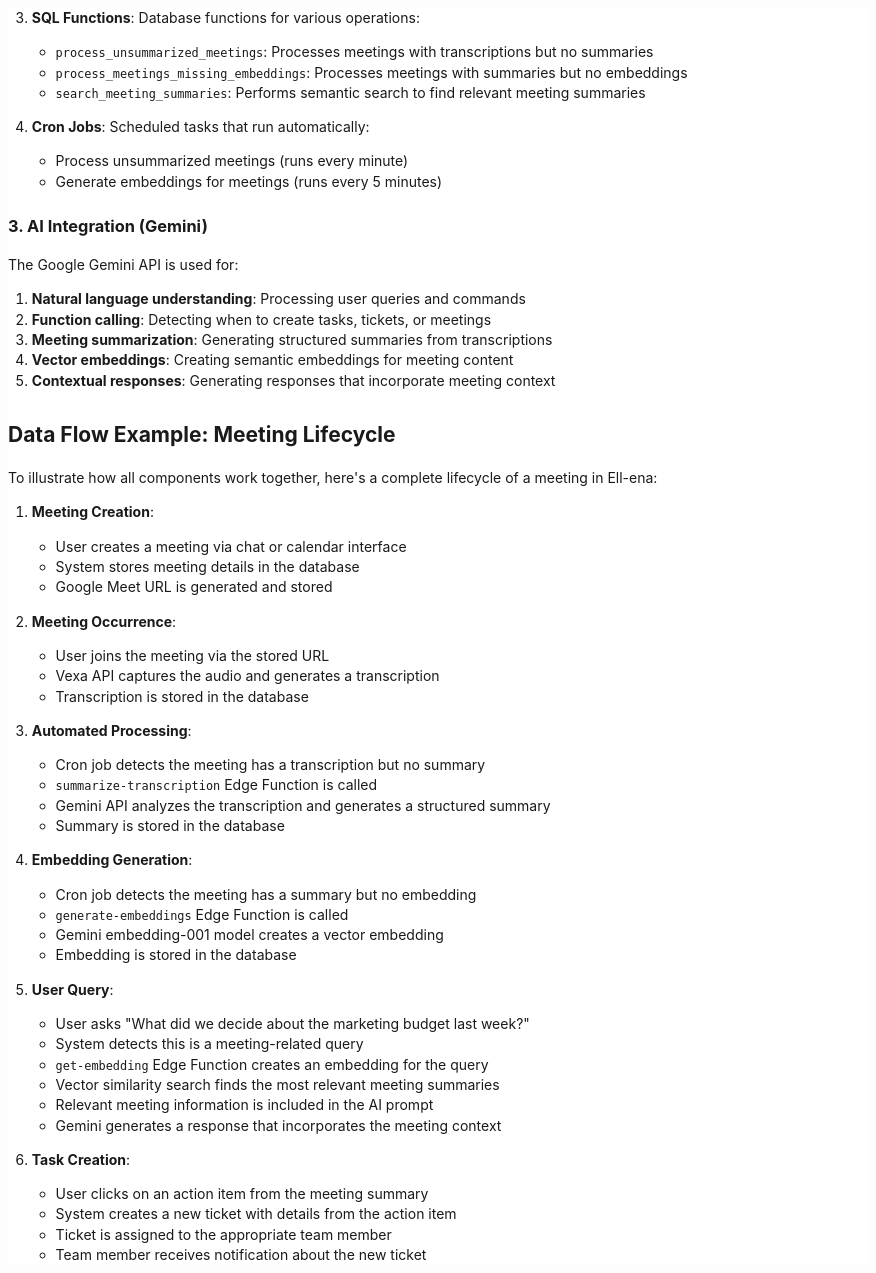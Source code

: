 3. **SQL Functions**: Database functions for various operations:
   - `process_unsummarized_meetings`: Processes meetings with transcriptions but no summaries
   - `process_meetings_missing_embeddings`: Processes meetings with summaries but no embeddings
   - `search_meeting_summaries`: Performs semantic search to find relevant meeting summaries

4. **Cron Jobs**: Scheduled tasks that run automatically:
   - Process unsummarized meetings (runs every minute)
   - Generate embeddings for meetings (runs every 5 minutes)

### 3. AI Integration (Gemini)

The Google Gemini API is used for:

1. **Natural language understanding**: Processing user queries and commands
2. **Function calling**: Detecting when to create tasks, tickets, or meetings
3. **Meeting summarization**: Generating structured summaries from transcriptions
4. **Vector embeddings**: Creating semantic embeddings for meeting content
5. **Contextual responses**: Generating responses that incorporate meeting context

## Data Flow Example: Meeting Lifecycle

To illustrate how all components work together, here's a complete lifecycle of a meeting in Ell-ena:

1. **Meeting Creation**:
   - User creates a meeting via chat or calendar interface
   - System stores meeting details in the database
   - Google Meet URL is generated and stored

2. **Meeting Occurrence**:
   - User joins the meeting via the stored URL
   - Vexa API captures the audio and generates a transcription
   - Transcription is stored in the database

3. **Automated Processing**:
   - Cron job detects the meeting has a transcription but no summary
   - `summarize-transcription` Edge Function is called
   - Gemini API analyzes the transcription and generates a structured summary
   - Summary is stored in the database

4. **Embedding Generation**:
   - Cron job detects the meeting has a summary but no embedding
   - `generate-embeddings` Edge Function is called
   - Gemini embedding-001 model creates a vector embedding
   - Embedding is stored in the database

5. **User Query**:
   - User asks "What did we decide about the marketing budget last week?"
   - System detects this is a meeting-related query
   - `get-embedding` Edge Function creates an embedding for the query
   - Vector similarity search finds the most relevant meeting summaries
   - Relevant meeting information is included in the AI prompt
   - Gemini generates a response that incorporates the meeting context

6. **Task Creation**:
   - User clicks on an action item from the meeting summary
   - System creates a new ticket with details from the action item
   - Ticket is assigned to the appropriate team member
   - Team member receives notification about the new ticket
